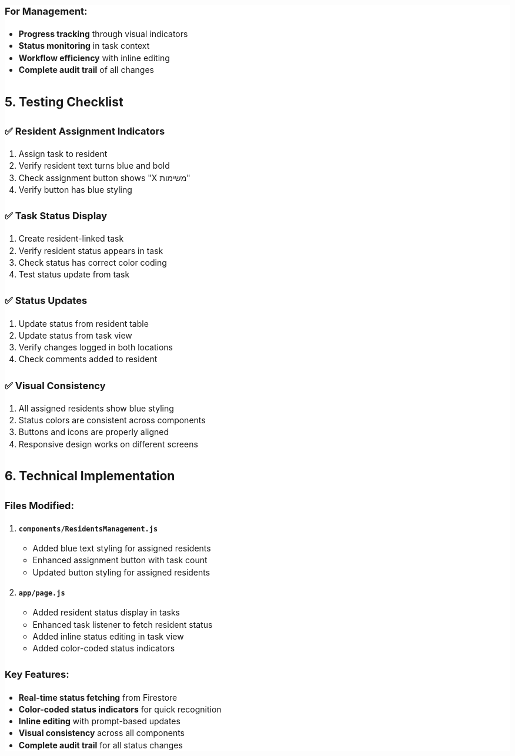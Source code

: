 ### For Management:
- **Progress tracking** through visual indicators
- **Status monitoring** in task context
- **Workflow efficiency** with inline editing
- **Complete audit trail** of all changes

## 5. Testing Checklist

### ✅ **Resident Assignment Indicators**
1. Assign task to resident
2. Verify resident text turns blue and bold
3. Check assignment button shows "X משימות"
4. Verify button has blue styling

### ✅ **Task Status Display**
1. Create resident-linked task
2. Verify resident status appears in task
3. Check status has correct color coding
4. Test status update from task

### ✅ **Status Updates**
1. Update status from resident table
2. Update status from task view
3. Verify changes logged in both locations
4. Check comments added to resident

### ✅ **Visual Consistency**
1. All assigned residents show blue styling
2. Status colors are consistent across components
3. Buttons and icons are properly aligned
4. Responsive design works on different screens

## 6. Technical Implementation

### Files Modified:
1. **`components/ResidentsManagement.js`**
   - Added blue text styling for assigned residents
   - Enhanced assignment button with task count
   - Updated button styling for assigned residents

2. **`app/page.js`**
   - Added resident status display in tasks
   - Enhanced task listener to fetch resident status
   - Added inline status editing in task view
   - Added color-coded status indicators

### Key Features:
- **Real-time status fetching** from Firestore
- **Color-coded status indicators** for quick recognition
- **Inline editing** with prompt-based updates
- **Visual consistency** across all components
- **Complete audit trail** for all status changes
